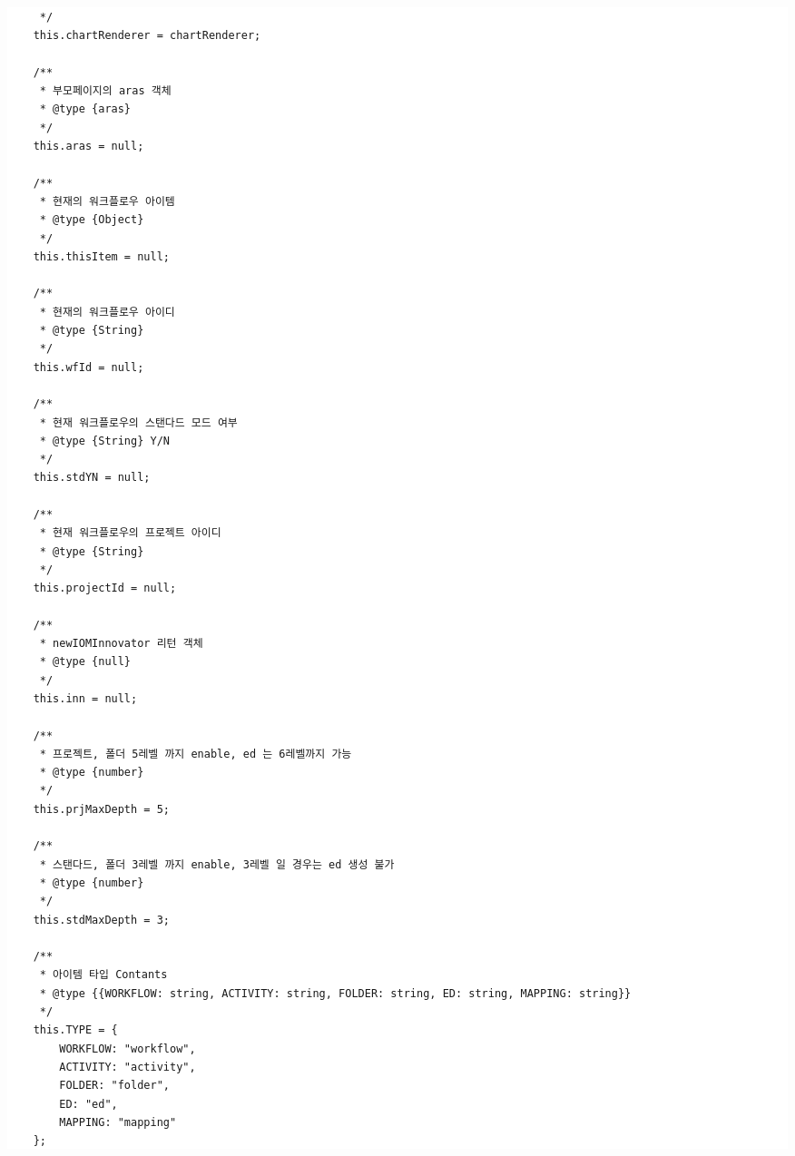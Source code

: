 ```
     */
    this.chartRenderer = chartRenderer;

    /**
     * 부모페이지의 aras 객체
     * @type {aras}
     */
    this.aras = null;

    /**
     * 현재의 워크플로우 아이템
     * @type {Object}
     */
    this.thisItem = null;

    /**
     * 현재의 워크플로우 아이디
     * @type {String}
     */
    this.wfId = null;

    /**
     * 현재 워크플로우의 스탠다드 모드 여부
     * @type {String} Y/N
     */
    this.stdYN = null;

    /**
     * 현재 워크플로우의 프로젝트 아이디
     * @type {String}
     */
    this.projectId = null;

    /**
     * newIOMInnovator 리턴 객체
     * @type {null}
     */
    this.inn = null;

    /**
     * 프로젝트, 폴더 5레벨 까지 enable, ed 는 6레벨까지 가능
     * @type {number}
     */
    this.prjMaxDepth = 5;

    /**
     * 스탠다드, 폴더 3레벨 까지 enable, 3레벨 일 경우는 ed 생성 불가
     * @type {number}
     */
    this.stdMaxDepth = 3;

    /**
     * 아이템 타입 Contants
     * @type {{WORKFLOW: string, ACTIVITY: string, FOLDER: string, ED: string, MAPPING: string}}
     */
    this.TYPE = {
        WORKFLOW: "workflow",
        ACTIVITY: "activity",
        FOLDER: "folder",
        ED: "ed",
        MAPPING: "mapping"
    };

```